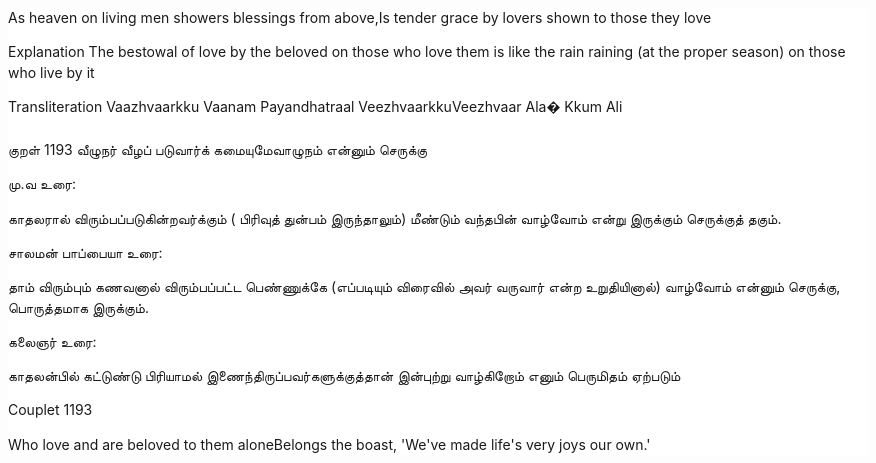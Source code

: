 
As heaven on living men showers blessings from above,Is tender grace by lovers shown to those they love




Explanation
The bestowal of love by the beloved on those who love them is like the rain raining (at the proper season) on those who live by it




Transliteration
Vaazhvaarkku Vaanam  Payandhatraal  VeezhvaarkkuVeezhvaar  Ala�  Kkum  Ali




###













குறள்
1193
 வீழுநர் வீழப் படுவார்க் கமையுமேவாழுநம் என்னும் செருக்கு




மு.வ உரை:

காதலரால் விரும்பப்படுகின்றவர்க்கும் ( பிரிவுத் துன்பம் இருந்தாலும்) மீண்டும் வந்தபின் வாழ்வோம் என்று இருக்கும் செருக்குத் தகும்.




சாலமன் பாப்பையா உரை:

தாம் விரும்பும் கணவனால் விரும்பப்பட்ட பெண்ணுக்கே (எப்படியும் விரைவில் அவர் வருவார் என்ற உறுதியினால்) வாழ்வோம் என்னும் செருக்கு, பொருத்தமாக இருக்கும்.




கலைஞர் உரை:

காதலன்பில் கட்டுண்டு பிரியாமல் இணைந்திருப்பவர்களுக்குத்தான் இன்புற்று வாழ்கிறோம் எனும் பெருமிதம் ஏற்படும்




Couplet
1193


Who love and are beloved to them aloneBelongs the boast, 'We've made life's very joys our own.'




